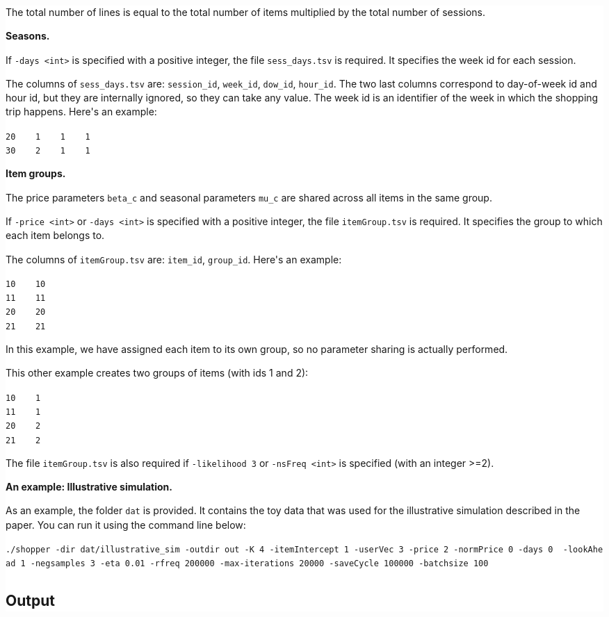The total number of lines is equal to the total number of items multiplied by the total number of sessions.

**Seasons.**

If `-days <int>` is specified with a positive integer, the file `sess_days.tsv` is required. It specifies the week id for each session.

The columns of `sess_days.tsv` are: `session_id`, `week_id`, `dow_id`, `hour_id`. The two last columns correspond to day-of-week id and hour id, but they are internally ignored, so they can take any value. The week id is an identifier of the week in which the shopping trip happens. Here's an example:
```
20    1    1    1
30    2    1    1
```

**Item groups.**

The price parameters `beta_c` and seasonal parameters `mu_c` are shared across all items in the same group.

If `-price <int>` or `-days <int>` is specified with a positive integer, the file `itemGroup.tsv` is required. It specifies the group to which each item belongs to.

The columns of `itemGroup.tsv` are: `item_id`, `group_id`. Here's an example:
```
10    10
11    11
20    20
21    21
```
In this example, we have assigned each item to its own group, so no parameter sharing is actually performed.

This other example creates two groups of items (with ids 1 and 2):
```
10    1
11    1
20    2
21    2
```

The file `itemGroup.tsv` is also required if `-likelihood 3` or `-nsFreq <int>` is specified (with an integer >=2).

**An example: Illustrative simulation.**

As an example, the folder `dat` is provided. It contains the toy data that was used for the illustrative simulation described in the paper. You can run it using the command line below:

```
./shopper -dir dat/illustrative_sim -outdir out -K 4 -itemIntercept 1 -userVec 3 -price 2 -normPrice 0 -days 0  -lookAhead 1 -negsamples 3 -eta 0.01 -rfreq 200000 -max-iterations 20000 -saveCycle 100000 -batchsize 100
```


## Output
